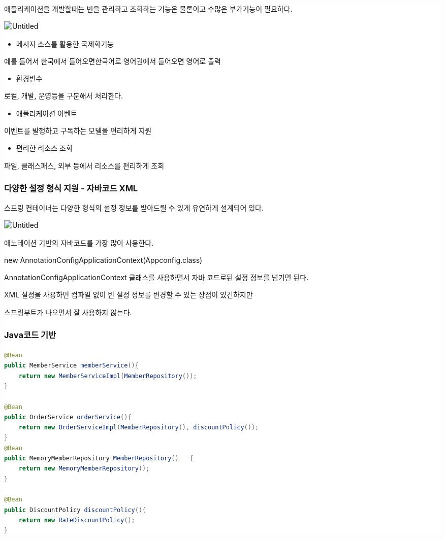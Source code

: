 애플리케이션을 개발할때는 빈을 관리하고 조회하는 기능은 물론이고 수많은 부가기능이 필요하다.

![Untitled](https://s3-us-west-2.amazonaws.com/secure.notion-static.com/c10d544e-ddcc-4571-9156-f5dc7369ae6c/Untitled.png)

- 메시지 소스를 활용한 국제화기능

예를 들어서 한국에서 들어오면한국어로 영어권에서 들어오면 영어로 출력

- 환경변수

로컬, 개발, 운영등을 구분해서 처리한다.

- 애플리케이션 이벤트

이벤트를 발행하고 구독하는 모델을 편리하게 지원

- 편리한 리소스 조회

파일, 클래스패스, 외부 등에서 리소스를 편리하게 조회

### 다양한 설정 형식 지원 - 자바코드 XML

스프링 컨테이너는 다양한 형식의 설정 정보를 받아드릴 수 있게 유연하게 설계되어 있다.

![Untitled](https://s3-us-west-2.amazonaws.com/secure.notion-static.com/dad4c28b-e64b-4420-b80e-50718f5694fb/Untitled.png)

애노테이션 기반의 자바코드를 가장 많이 사용한다.

new AnnotationConfigApplicationContext(Appconfig.class)

AnnotationConfigApplicationContext 클래스를 사용하면서 자바 코드로된 설정 정보를 넘기면 된다.

XML 설정을 사용하면 컴파일 없이 빈 설정 정보를 변경할 수 있는 장점이 있긴하지만

스프링부트가 나오면서 잘 사용하지 않는다. 

### Java코드 기반

```java
@Bean
public MemberService memberService(){
    return new MemberServiceImpl(MemberRepository());
}

@Bean
public OrderService orderService(){
    return new OrderServiceImpl(MemberRepository(), discountPolicy());
}
@Bean
public MemoryMemberRepository MemberRepository()   {
    return new MemoryMemberRepository();
}

@Bean
public DiscountPolicy discountPolicy(){
    return new RateDiscountPolicy();
}
```
